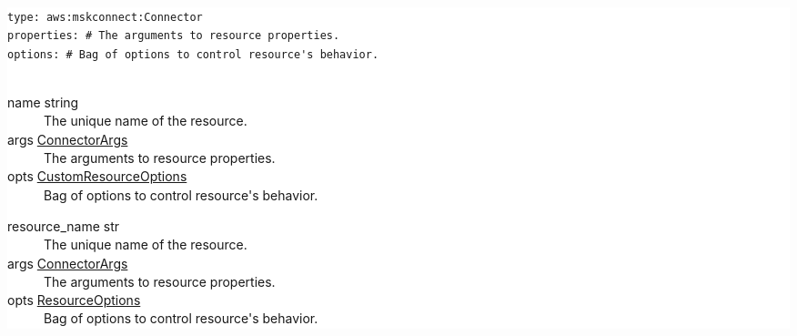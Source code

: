 </div>

<div>
<pulumi-choosable type="language" values="yaml">
<div class="highlight"><pre class="chroma"><code class="language-yaml" data-lang="yaml">type: <span class="nx">aws:mskconnect:Connector</span><span class="p"></span>
<span class="p">properties</span><span class="p">: </span><span class="c">#&nbsp;The arguments to resource properties.</span>
<span class="p"></span><span class="p">options</span><span class="p">: </span><span class="c">#&nbsp;Bag of options to control resource&#39;s behavior.</span>
<span class="p"></span>
</code></pre></div>
</pulumi-choosable>
</div>

<div>
<pulumi-choosable type="language" values="javascript,typescript">

<dl class="resources-properties"><dt
        class="property-required" title="Required">
        <span>name</span>
        <span class="property-indicator"></span>
        <span class="property-type">string</span>
    </dt>
    <dd>The unique name of the resource.</dd><dt
        class="property-required" title="Required">
        <span>args</span>
        <span class="property-indicator"></span>
        <span class="property-type"><a href="#inputs">ConnectorArgs</a></span>
    </dt>
    <dd>The arguments to resource properties.</dd><dt
        class="property-optional" title="Optional">
        <span>opts</span>
        <span class="property-indicator"></span>
        <span class="property-type"><a href="/docs/reference/pkg/nodejs/pulumi/pulumi/#CustomResourceOptions">CustomResourceOptions</a></span>
    </dt>
    <dd>Bag of options to control resource&#39;s behavior.</dd></dl>

</pulumi-choosable>
</div>

<div>
<pulumi-choosable type="language" values="python">

<dl class="resources-properties"><dt
        class="property-required" title="Required">
        <span>resource_name</span>
        <span class="property-indicator"></span>
        <span class="property-type">str</span>
    </dt>
    <dd>The unique name of the resource.</dd><dt
        class="property-required" title="Required">
        <span>args</span>
        <span class="property-indicator"></span>
        <span class="property-type"><a href="#inputs">ConnectorArgs</a></span>
    </dt>
    <dd>The arguments to resource properties.</dd><dt
        class="property-optional" title="Optional">
        <span>opts</span>
        <span class="property-indicator"></span>
        <span class="property-type"><a href="/docs/reference/pkg/python/pulumi/#pulumi.ResourceOptions">ResourceOptions</a></span>
    </dt>
    <dd>Bag of options to control resource&#39;s behavior.</dd></dl>

